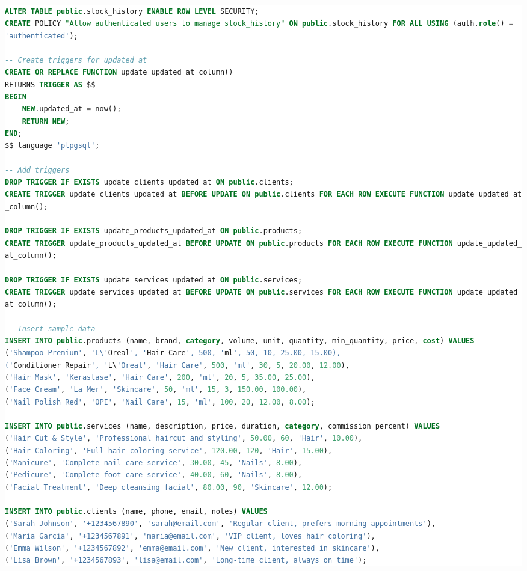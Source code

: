```sql
ALTER TABLE public.stock_history ENABLE ROW LEVEL SECURITY;
CREATE POLICY "Allow authenticated users to manage stock_history" ON public.stock_history FOR ALL USING (auth.role() = 'authenticated');

-- Create triggers for updated_at
CREATE OR REPLACE FUNCTION update_updated_at_column()
RETURNS TRIGGER AS $$
BEGIN
    NEW.updated_at = now();
    RETURN NEW;
END;
$$ language 'plpgsql';

-- Add triggers
DROP TRIGGER IF EXISTS update_clients_updated_at ON public.clients;
CREATE TRIGGER update_clients_updated_at BEFORE UPDATE ON public.clients FOR EACH ROW EXECUTE FUNCTION update_updated_at_column();

DROP TRIGGER IF EXISTS update_products_updated_at ON public.products;
CREATE TRIGGER update_products_updated_at BEFORE UPDATE ON public.products FOR EACH ROW EXECUTE FUNCTION update_updated_at_column();

DROP TRIGGER IF EXISTS update_services_updated_at ON public.services;
CREATE TRIGGER update_services_updated_at BEFORE UPDATE ON public.services FOR EACH ROW EXECUTE FUNCTION update_updated_at_column();

-- Insert sample data
INSERT INTO public.products (name, brand, category, volume, unit, quantity, min_quantity, price, cost) VALUES
('Shampoo Premium', 'L\'Oreal', 'Hair Care', 500, 'ml', 50, 10, 25.00, 15.00),
('Conditioner Repair', 'L\'Oreal', 'Hair Care', 500, 'ml', 30, 5, 20.00, 12.00),
('Hair Mask', 'Kerastase', 'Hair Care', 200, 'ml', 20, 5, 35.00, 25.00),
('Face Cream', 'La Mer', 'Skincare', 50, 'ml', 15, 3, 150.00, 100.00),
('Nail Polish Red', 'OPI', 'Nail Care', 15, 'ml', 100, 20, 12.00, 8.00);

INSERT INTO public.services (name, description, price, duration, category, commission_percent) VALUES
('Hair Cut & Style', 'Professional haircut and styling', 50.00, 60, 'Hair', 10.00),
('Hair Coloring', 'Full hair coloring service', 120.00, 120, 'Hair', 15.00),
('Manicure', 'Complete nail care service', 30.00, 45, 'Nails', 8.00),
('Pedicure', 'Complete foot care service', 40.00, 60, 'Nails', 8.00),
('Facial Treatment', 'Deep cleansing facial', 80.00, 90, 'Skincare', 12.00);

INSERT INTO public.clients (name, phone, email, notes) VALUES
('Sarah Johnson', '+1234567890', 'sarah@email.com', 'Regular client, prefers morning appointments'),
('Maria Garcia', '+1234567891', 'maria@email.com', 'VIP client, loves hair coloring'),
('Emma Wilson', '+1234567892', 'emma@email.com', 'New client, interested in skincare'),
('Lisa Brown', '+1234567893', 'lisa@email.com', 'Long-time client, always on time');
```
